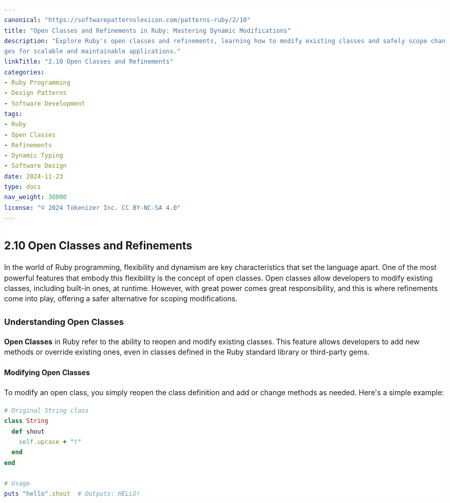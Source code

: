 ```yaml
---
canonical: "https://softwarepatternslexicon.com/patterns-ruby/2/10"
title: "Open Classes and Refinements in Ruby: Mastering Dynamic Modifications"
description: "Explore Ruby's open classes and refinements, learning how to modify existing classes and safely scope changes for scalable and maintainable applications."
linkTitle: "2.10 Open Classes and Refinements"
categories:
- Ruby Programming
- Design Patterns
- Software Development
tags:
- Ruby
- Open Classes
- Refinements
- Dynamic Typing
- Software Design
date: 2024-11-23
type: docs
nav_weight: 30000
license: "© 2024 Tokenizer Inc. CC BY-NC-SA 4.0"
---
```


## 2.10 Open Classes and Refinements

In the world of Ruby programming, flexibility and dynamism are key characteristics that set the language apart. One of the most powerful features that embody this flexibility is the concept of open classes. Open classes allow developers to modify existing classes, including built-in ones, at runtime. However, with great power comes great responsibility, and this is where refinements come into play, offering a safer alternative for scoping modifications.

### Understanding Open Classes

**Open Classes** in Ruby refer to the ability to reopen and modify existing classes. This feature allows developers to add new methods or override existing ones, even in classes defined in the Ruby standard library or third-party gems.

#### Modifying Open Classes

To modify an open class, you simply reopen the class definition and add or change methods as needed. Here's a simple example:

```ruby
# Original String class
class String
  def shout
    self.upcase + "!"
  end
end

# Usage
puts "hello".shout  # Outputs: HELLO!
```
